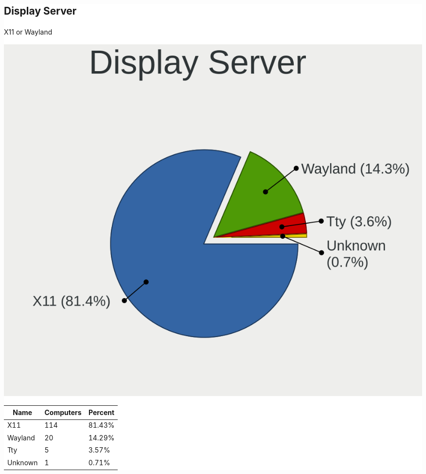 Display Server
--------------

X11 or Wayland

![Display Server](./images/pie_chart/os_display_server.svg)


| Name    | Computers | Percent |
|---------|-----------|---------|
| X11     | 114       | 81.43%  |
| Wayland | 20        | 14.29%  |
| Tty     | 5         | 3.57%   |
| Unknown | 1         | 0.71%   |
